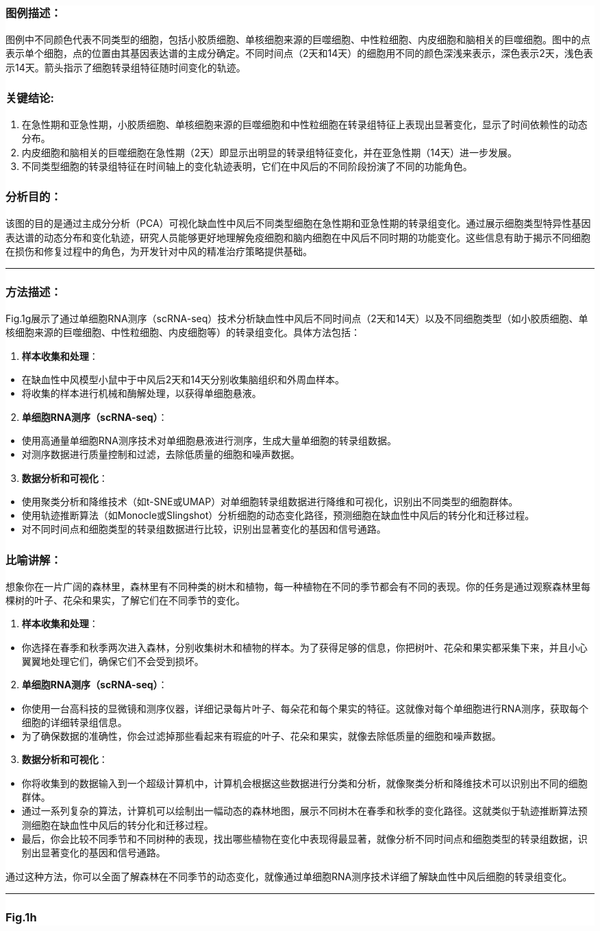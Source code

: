 ### 图例描述：
图例中不同颜色代表不同类型的细胞，包括小胶质细胞、单核细胞来源的巨噬细胞、中性粒细胞、内皮细胞和脑相关的巨噬细胞。图中的点表示单个细胞，点的位置由其基因表达谱的主成分确定。不同时间点（2天和14天）的细胞用不同的颜色深浅来表示，深色表示2天，浅色表示14天。箭头指示了细胞转录组特征随时间变化的轨迹。

### 关键结论:
1. 在急性期和亚急性期，小胶质细胞、单核细胞来源的巨噬细胞和中性粒细胞在转录组特征上表现出显著变化，显示了时间依赖性的动态分布。
2. 内皮细胞和脑相关的巨噬细胞在急性期（2天）即显示出明显的转录组特征变化，并在亚急性期（14天）进一步发展。
3. 不同类型细胞的转录组特征在时间轴上的变化轨迹表明，它们在中风后的不同阶段扮演了不同的功能角色。

### 分析目的：
该图的目的是通过主成分分析（PCA）可视化缺血性中风后不同类型细胞在急性期和亚急性期的转录组变化。通过展示细胞类型特异性基因表达谱的动态分布和变化轨迹，研究人员能够更好地理解免疫细胞和脑内细胞在中风后不同时期的功能变化。这些信息有助于揭示不同细胞在损伤和修复过程中的角色，为开发针对中风的精准治疗策略提供基础。

*****

### 方法描述：
Fig.1g展示了通过单细胞RNA测序（scRNA-seq）技术分析缺血性中风后不同时间点（2天和14天）以及不同细胞类型（如小胶质细胞、单核细胞来源的巨噬细胞、中性粒细胞、内皮细胞等）的转录组变化。具体方法包括：

1. **样本收集和处理**：
- 在缺血性中风模型小鼠中于中风后2天和14天分别收集脑组织和外周血样本。
- 将收集的样本进行机械和酶解处理，以获得单细胞悬液。

2. **单细胞RNA测序（scRNA-seq）**：
- 使用高通量单细胞RNA测序技术对单细胞悬液进行测序，生成大量单细胞的转录组数据。
- 对测序数据进行质量控制和过滤，去除低质量的细胞和噪声数据。

3. **数据分析和可视化**：
- 使用聚类分析和降维技术（如t-SNE或UMAP）对单细胞转录组数据进行降维和可视化，识别出不同类型的细胞群体。
- 使用轨迹推断算法（如Monocle或Slingshot）分析细胞的动态变化路径，预测细胞在缺血性中风后的转分化和迁移过程。
- 对不同时间点和细胞类型的转录组数据进行比较，识别出显著变化的基因和信号通路。

### 比喻讲解：
想象你在一片广阔的森林里，森林里有不同种类的树木和植物，每一种植物在不同的季节都会有不同的表现。你的任务是通过观察森林里每棵树的叶子、花朵和果实，了解它们在不同季节的变化。

1. **样本收集和处理**：
- 你选择在春季和秋季两次进入森林，分别收集树木和植物的样本。为了获得足够的信息，你把树叶、花朵和果实都采集下来，并且小心翼翼地处理它们，确保它们不会受到损坏。

2. **单细胞RNA测序（scRNA-seq）**：
- 你使用一台高科技的显微镜和测序仪器，详细记录每片叶子、每朵花和每个果实的特征。这就像对每个单细胞进行RNA测序，获取每个细胞的详细转录组信息。
- 为了确保数据的准确性，你会过滤掉那些看起来有瑕疵的叶子、花朵和果实，就像去除低质量的细胞和噪声数据。

3. **数据分析和可视化**：
- 你将收集到的数据输入到一个超级计算机中，计算机会根据这些数据进行分类和分析，就像聚类分析和降维技术可以识别出不同的细胞群体。
- 通过一系列复杂的算法，计算机可以绘制出一幅动态的森林地图，展示不同树木在春季和秋季的变化路径。这就类似于轨迹推断算法预测细胞在缺血性中风后的转分化和迁移过程。
- 最后，你会比较不同季节和不同树种的表现，找出哪些植物在变化中表现得最显著，就像分析不同时间点和细胞类型的转录组数据，识别出显著变化的基因和信号通路。

通过这种方法，你可以全面了解森林在不同季节的动态变化，就像通过单细胞RNA测序技术详细了解缺血性中风后细胞的转录组变化。


*****

### Fig.1h

